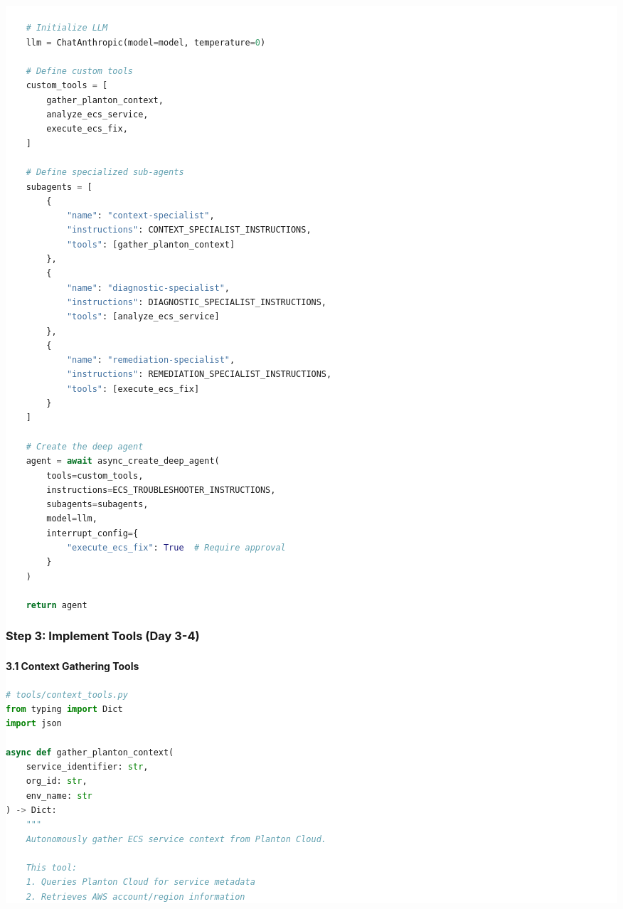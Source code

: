 ```python
    
    # Initialize LLM
    llm = ChatAnthropic(model=model, temperature=0)
    
    # Define custom tools
    custom_tools = [
        gather_planton_context,
        analyze_ecs_service, 
        execute_ecs_fix,
    ]
    
    # Define specialized sub-agents
    subagents = [
        {
            "name": "context-specialist",
            "instructions": CONTEXT_SPECIALIST_INSTRUCTIONS,
            "tools": [gather_planton_context]
        },
        {
            "name": "diagnostic-specialist",
            "instructions": DIAGNOSTIC_SPECIALIST_INSTRUCTIONS,
            "tools": [analyze_ecs_service]
        },
        {
            "name": "remediation-specialist",
            "instructions": REMEDIATION_SPECIALIST_INSTRUCTIONS,
            "tools": [execute_ecs_fix]
        }
    ]
    
    # Create the deep agent
    agent = await async_create_deep_agent(
        tools=custom_tools,
        instructions=ECS_TROUBLESHOOTER_INSTRUCTIONS,
        subagents=subagents,
        model=llm,
        interrupt_config={
            "execute_ecs_fix": True  # Require approval
        }
    )
    
    return agent
```

### Step 3: Implement Tools (Day 3-4)

#### 3.1 Context Gathering Tools
```python
# tools/context_tools.py
from typing import Dict
import json

async def gather_planton_context(
    service_identifier: str,
    org_id: str,
    env_name: str
) -> Dict:
    """
    Autonomously gather ECS service context from Planton Cloud.
    
    This tool:
    1. Queries Planton Cloud for service metadata
    2. Retrieves AWS account/region information
```